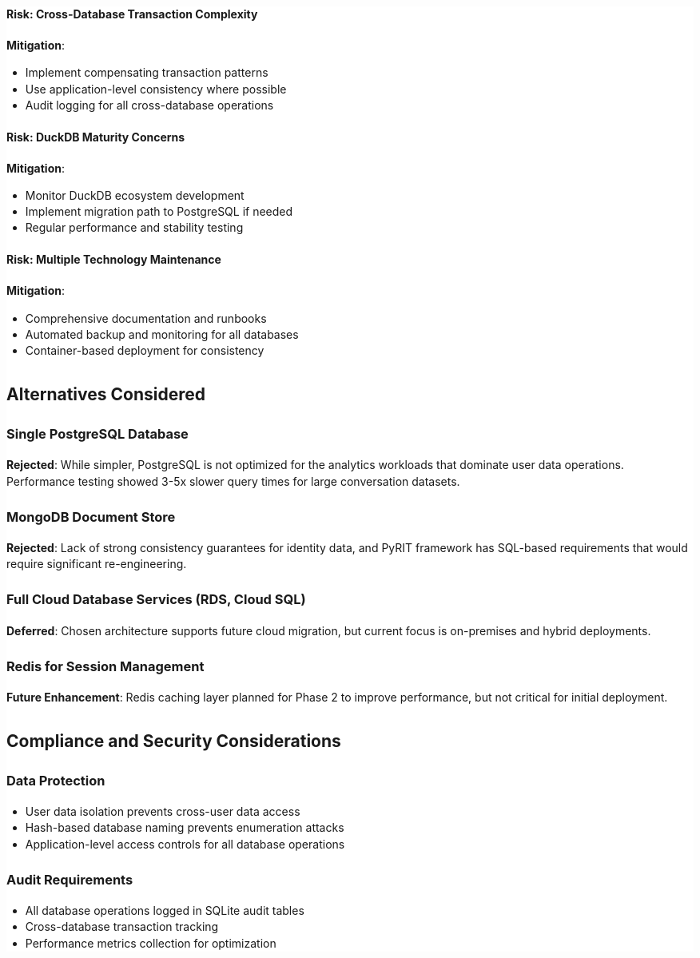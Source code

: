 #### Risk: Cross-Database Transaction Complexity
**Mitigation**:
- Implement compensating transaction patterns
- Use application-level consistency where possible
- Audit logging for all cross-database operations

#### Risk: DuckDB Maturity Concerns
**Mitigation**:
- Monitor DuckDB ecosystem development
- Implement migration path to PostgreSQL if needed
- Regular performance and stability testing

#### Risk: Multiple Technology Maintenance
**Mitigation**:
- Comprehensive documentation and runbooks
- Automated backup and monitoring for all databases
- Container-based deployment for consistency

## Alternatives Considered

### Single PostgreSQL Database
**Rejected**: While simpler, PostgreSQL is not optimized for the analytics workloads that dominate user data operations. Performance testing showed 3-5x slower query times for large conversation datasets.

### MongoDB Document Store
**Rejected**: Lack of strong consistency guarantees for identity data, and PyRIT framework has SQL-based requirements that would require significant re-engineering.

### Full Cloud Database Services (RDS, Cloud SQL)
**Deferred**: Chosen architecture supports future cloud migration, but current focus is on-premises and hybrid deployments.

### Redis for Session Management
**Future Enhancement**: Redis caching layer planned for Phase 2 to improve performance, but not critical for initial deployment.

## Compliance and Security Considerations

### Data Protection
- User data isolation prevents cross-user data access
- Hash-based database naming prevents enumeration attacks
- Application-level access controls for all database operations

### Audit Requirements
- All database operations logged in SQLite audit tables
- Cross-database transaction tracking
- Performance metrics collection for optimization
